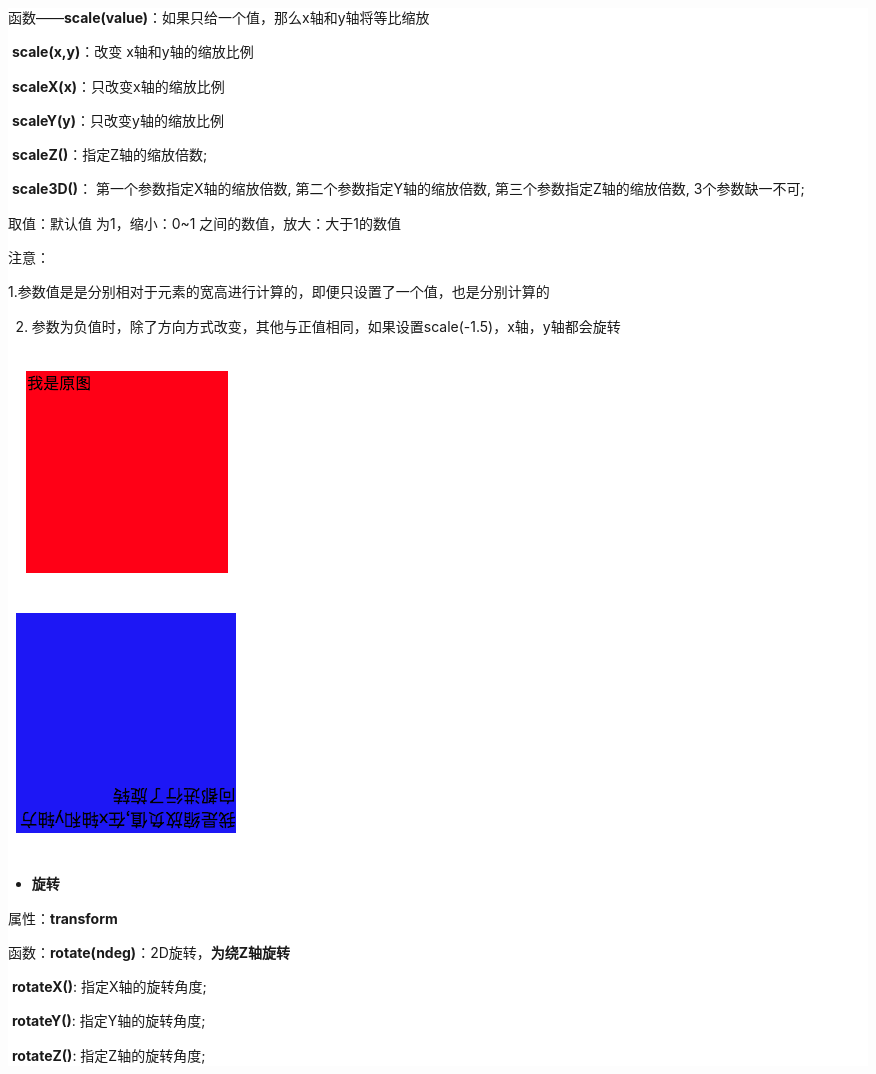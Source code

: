 函数——**scale(value)**：如果只给一个值，那么x轴和y轴将等比缩放

​                **scale(x,y)**：改变 x轴和y轴的缩放比例

​                **scaleX(x)**：只改变x轴的缩放比例

​                **scaleY(y)**：只改变y轴的缩放比例

​		**scaleZ()**：指定Z轴的缩放倍数;

​		**scale3D()**： 第一个参数指定X轴的缩放倍数, 第二个参数指定Y轴的缩放倍数, 第三个参数指定Z轴的缩放倍数, 3个参数缺一不可;

 取值：默认值 为1，缩小：0~1 之间的数值，放大：大于1的数值

注意：

  1.参数值是是分别相对于元素的宽高进行计算的，即便只设置了一个值，也是分别计算的

2. 参数为负值时，除了方向方式改变，其他与正值相同，如果设置scale(-1.5)，x轴，y轴都会旋转

![img](images/scale负值.png)

+ **旋转**

属性：**transform**

函数：**rotate(ndeg)**：2D旋转，**为绕Z轴旋转**

​	    **rotateX()**: 指定X轴的旋转角度;

​            **rotateY()**: 指定Y轴的旋转角度;

​            **rotateZ()**: 指定Z轴的旋转角度; 
